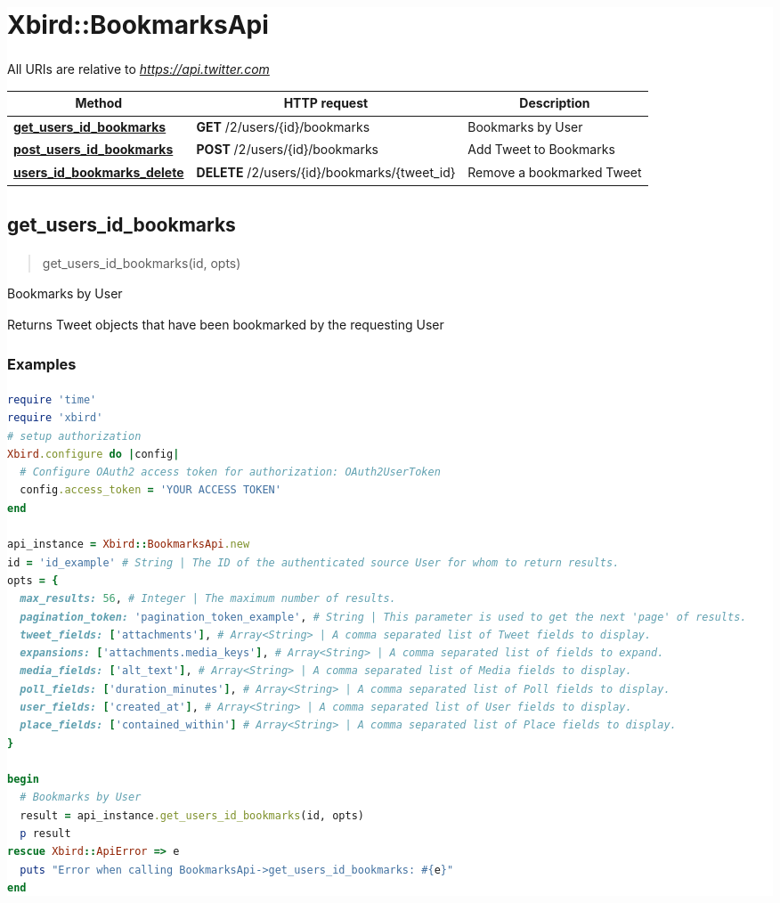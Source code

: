 # Xbird::BookmarksApi

All URIs are relative to *https://api.twitter.com*

| Method | HTTP request | Description |
| ------ | ------------ | ----------- |
| [**get_users_id_bookmarks**](BookmarksApi.md#get_users_id_bookmarks) | **GET** /2/users/{id}/bookmarks | Bookmarks by User |
| [**post_users_id_bookmarks**](BookmarksApi.md#post_users_id_bookmarks) | **POST** /2/users/{id}/bookmarks | Add Tweet to Bookmarks |
| [**users_id_bookmarks_delete**](BookmarksApi.md#users_id_bookmarks_delete) | **DELETE** /2/users/{id}/bookmarks/{tweet_id} | Remove a bookmarked Tweet |


## get_users_id_bookmarks

> <Get2UsersIdBookmarksResponse> get_users_id_bookmarks(id, opts)

Bookmarks by User

Returns Tweet objects that have been bookmarked by the requesting User

### Examples

```ruby
require 'time'
require 'xbird'
# setup authorization
Xbird.configure do |config|
  # Configure OAuth2 access token for authorization: OAuth2UserToken
  config.access_token = 'YOUR ACCESS TOKEN'
end

api_instance = Xbird::BookmarksApi.new
id = 'id_example' # String | The ID of the authenticated source User for whom to return results.
opts = {
  max_results: 56, # Integer | The maximum number of results.
  pagination_token: 'pagination_token_example', # String | This parameter is used to get the next 'page' of results.
  tweet_fields: ['attachments'], # Array<String> | A comma separated list of Tweet fields to display.
  expansions: ['attachments.media_keys'], # Array<String> | A comma separated list of fields to expand.
  media_fields: ['alt_text'], # Array<String> | A comma separated list of Media fields to display.
  poll_fields: ['duration_minutes'], # Array<String> | A comma separated list of Poll fields to display.
  user_fields: ['created_at'], # Array<String> | A comma separated list of User fields to display.
  place_fields: ['contained_within'] # Array<String> | A comma separated list of Place fields to display.
}

begin
  # Bookmarks by User
  result = api_instance.get_users_id_bookmarks(id, opts)
  p result
rescue Xbird::ApiError => e
  puts "Error when calling BookmarksApi->get_users_id_bookmarks: #{e}"
end
```
